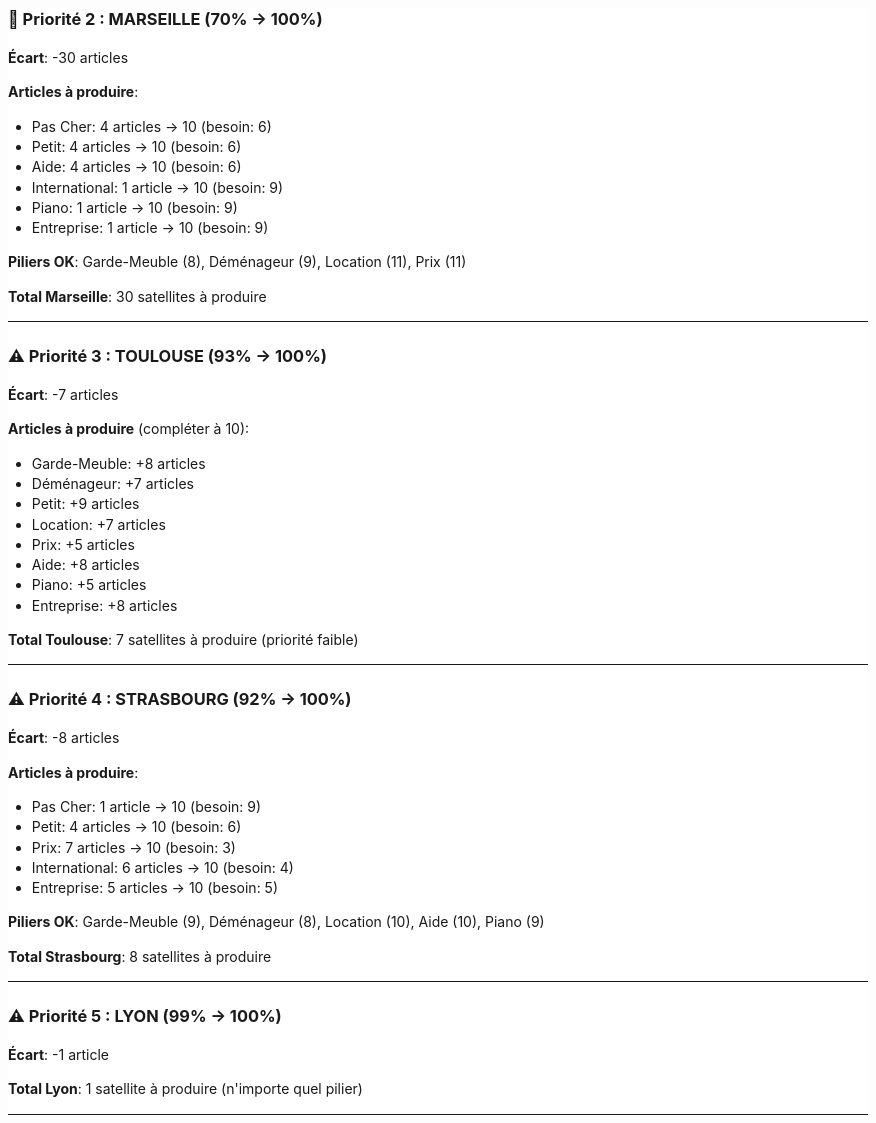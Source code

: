 ### 🔶 Priorité 2 : MARSEILLE (70% → 100%)
**Écart**: -30 articles

**Articles à produire**:
- Pas Cher: 4 articles → 10 (besoin: 6)
- Petit: 4 articles → 10 (besoin: 6)
- Aide: 4 articles → 10 (besoin: 6)
- International: 1 article → 10 (besoin: 9)
- Piano: 1 article → 10 (besoin: 9)
- Entreprise: 1 article → 10 (besoin: 9)

**Piliers OK**: Garde-Meuble (8), Déménageur (9), Location (11), Prix (11)

**Total Marseille**: 30 satellites à produire

---

### ⚠️ Priorité 3 : TOULOUSE (93% → 100%)
**Écart**: -7 articles

**Articles à produire** (compléter à 10):
- Garde-Meuble: +8 articles
- Déménageur: +7 articles
- Petit: +9 articles
- Location: +7 articles
- Prix: +5 articles
- Aide: +8 articles
- Piano: +5 articles
- Entreprise: +8 articles

**Total Toulouse**: 7 satellites à produire (priorité faible)

---

### ⚠️ Priorité 4 : STRASBOURG (92% → 100%)
**Écart**: -8 articles

**Articles à produire**:
- Pas Cher: 1 article → 10 (besoin: 9)
- Petit: 4 articles → 10 (besoin: 6)
- Prix: 7 articles → 10 (besoin: 3)
- International: 6 articles → 10 (besoin: 4)
- Entreprise: 5 articles → 10 (besoin: 5)

**Piliers OK**: Garde-Meuble (9), Déménageur (8), Location (10), Aide (10), Piano (9)

**Total Strasbourg**: 8 satellites à produire

---

### ⚠️ Priorité 5 : LYON (99% → 100%)
**Écart**: -1 article

**Total Lyon**: 1 satellite à produire (n'importe quel pilier)

---
